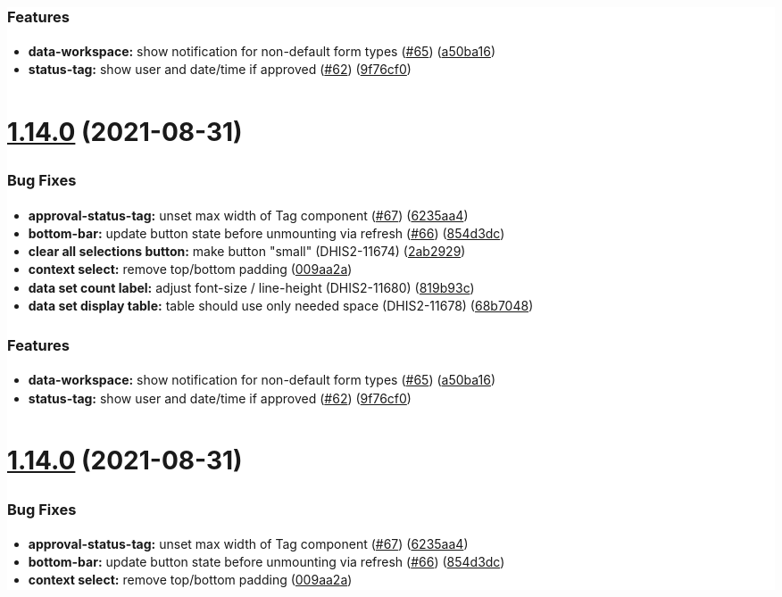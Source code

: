 
### Features

* **data-workspace:** show notification for non-default form types ([#65](https://github.com/dhis2/approval-app/issues/65)) ([a50ba16](https://github.com/dhis2/approval-app/commit/a50ba165277fe18f6d4349839a2711398cea4d9d))
* **status-tag:** show user and date/time if approved ([#62](https://github.com/dhis2/approval-app/issues/62)) ([9f76cf0](https://github.com/dhis2/approval-app/commit/9f76cf08d45d8c1cbda45f748bd89570cf5f3d15))

# [1.14.0](https://github.com/dhis2/approval-app/compare/v1.13.1...v1.14.0) (2021-08-31)


### Bug Fixes

* **approval-status-tag:** unset max width of Tag component ([#67](https://github.com/dhis2/approval-app/issues/67)) ([6235aa4](https://github.com/dhis2/approval-app/commit/6235aa4e09fde8c63fc8fad3345d50f2f99c9aa0))
* **bottom-bar:** update button state before unmounting via refresh ([#66](https://github.com/dhis2/approval-app/issues/66)) ([854d3dc](https://github.com/dhis2/approval-app/commit/854d3dcf45a3af895b6c7dcad6b6c8a1ae01c80b))
* **clear all selections button:** make button "small" (DHIS2-11674) ([2ab2929](https://github.com/dhis2/approval-app/commit/2ab292982ba5e3996843532e91706fb9025b0068))
* **context select:** remove top/bottom padding ([009aa2a](https://github.com/dhis2/approval-app/commit/009aa2a7bf6085693ea5712bc64c6272357e1e4d))
* **data set count label:** adjust font-size / line-height (DHIS2-11680) ([819b93c](https://github.com/dhis2/approval-app/commit/819b93c5b26ce8fd69271afb31a38c44480ec4ef))
* **data set display table:** table should use only needed space (DHIS2-11678) ([68b7048](https://github.com/dhis2/approval-app/commit/68b7048fcd1b084d2aa7452942ac21604b7e835d))


### Features

* **data-workspace:** show notification for non-default form types ([#65](https://github.com/dhis2/approval-app/issues/65)) ([a50ba16](https://github.com/dhis2/approval-app/commit/a50ba165277fe18f6d4349839a2711398cea4d9d))
* **status-tag:** show user and date/time if approved ([#62](https://github.com/dhis2/approval-app/issues/62)) ([9f76cf0](https://github.com/dhis2/approval-app/commit/9f76cf08d45d8c1cbda45f748bd89570cf5f3d15))

# [1.14.0](https://github.com/dhis2/approval-app/compare/v1.13.1...v1.14.0) (2021-08-31)


### Bug Fixes

* **approval-status-tag:** unset max width of Tag component ([#67](https://github.com/dhis2/approval-app/issues/67)) ([6235aa4](https://github.com/dhis2/approval-app/commit/6235aa4e09fde8c63fc8fad3345d50f2f99c9aa0))
* **bottom-bar:** update button state before unmounting via refresh ([#66](https://github.com/dhis2/approval-app/issues/66)) ([854d3dc](https://github.com/dhis2/approval-app/commit/854d3dcf45a3af895b6c7dcad6b6c8a1ae01c80b))
* **context select:** remove top/bottom padding ([009aa2a](https://github.com/dhis2/approval-app/commit/009aa2a7bf6085693ea5712bc64c6272357e1e4d))
